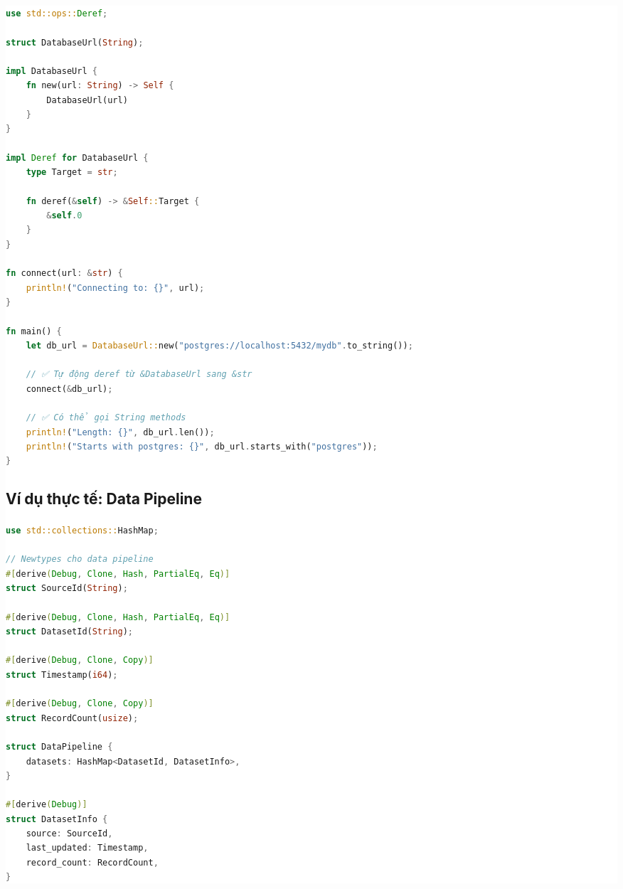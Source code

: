 ```rust
use std::ops::Deref;

struct DatabaseUrl(String);

impl DatabaseUrl {
    fn new(url: String) -> Self {
        DatabaseUrl(url)
    }
}

impl Deref for DatabaseUrl {
    type Target = str;

    fn deref(&self) -> &Self::Target {
        &self.0
    }
}

fn connect(url: &str) {
    println!("Connecting to: {}", url);
}

fn main() {
    let db_url = DatabaseUrl::new("postgres://localhost:5432/mydb".to_string());

    // ✅ Tự động deref từ &DatabaseUrl sang &str
    connect(&db_url);

    // ✅ Có thể gọi String methods
    println!("Length: {}", db_url.len());
    println!("Starts with postgres: {}", db_url.starts_with("postgres"));
}
```

## Ví dụ thực tế: Data Pipeline

```rust
use std::collections::HashMap;

// Newtypes cho data pipeline
#[derive(Debug, Clone, Hash, PartialEq, Eq)]
struct SourceId(String);

#[derive(Debug, Clone, Hash, PartialEq, Eq)]
struct DatasetId(String);

#[derive(Debug, Clone, Copy)]
struct Timestamp(i64);

#[derive(Debug, Clone, Copy)]
struct RecordCount(usize);

struct DataPipeline {
    datasets: HashMap<DatasetId, DatasetInfo>,
}

#[derive(Debug)]
struct DatasetInfo {
    source: SourceId,
    last_updated: Timestamp,
    record_count: RecordCount,
}

```